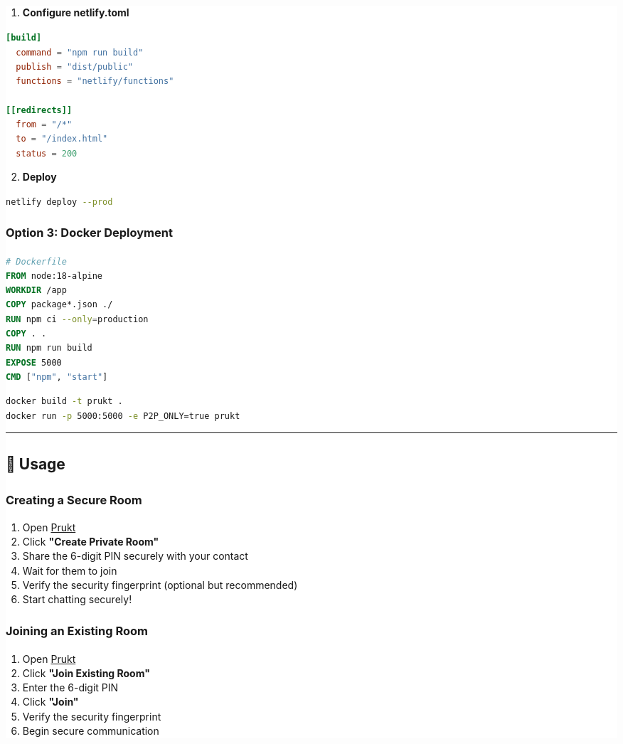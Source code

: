 1. **Configure netlify.toml**
```toml
[build]
  command = "npm run build"
  publish = "dist/public"
  functions = "netlify/functions"

[[redirects]]
  from = "/*"
  to = "/index.html"
  status = 200
```

2. **Deploy**
```bash
netlify deploy --prod
```

### Option 3: Docker Deployment

```dockerfile
# Dockerfile
FROM node:18-alpine
WORKDIR /app
COPY package*.json ./
RUN npm ci --only=production
COPY . .
RUN npm run build
EXPOSE 5000
CMD ["npm", "start"]
```

```bash
docker build -t prukt .
docker run -p 5000:5000 -e P2P_ONLY=true prukt
```

---

## 💬 Usage

### Creating a Secure Room

1. Open [Prukt](https://prukt.netlify.app)
2. Click **"Create Private Room"**
3. Share the 6-digit PIN securely with your contact
4. Wait for them to join
5. Verify the security fingerprint (optional but recommended)
6. Start chatting securely!

### Joining an Existing Room

1. Open [Prukt](https://prukt.netlify.app)
2. Click **"Join Existing Room"**
3. Enter the 6-digit PIN
4. Click **"Join"**
5. Verify the security fingerprint
6. Begin secure communication
